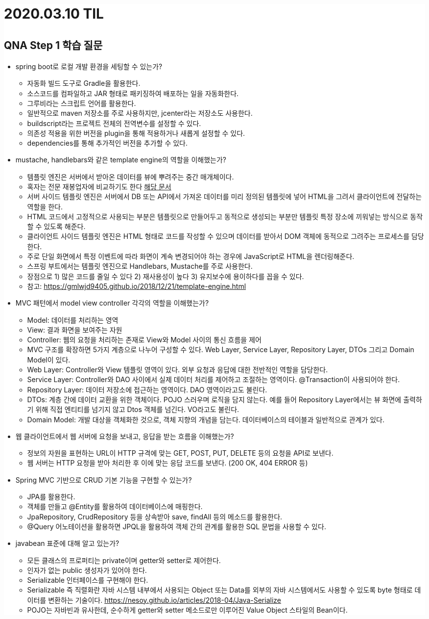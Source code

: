 # 2020.03.10 TIL

## QNA Step 1 학습 질문

* spring boot로 로컬 개발 환경을 세팅할 수 있는가?
  * 자동화 빌드 도구로 Gradle을 활용한다.
  * 소스코드를 컴파일하고 JAR 형태로 패키징하여 배포하는 일을 자동화한다.
  * 그루비라는 스크립트 언어를 활용한다.
  * 일반적으로 maven 저장소를 주로 사용하지만, jcenter라는 저장소도 사용한다.
  * buildscript라는 프로젝트 전체의 전역변수를 설정할 수 있다.
  * 의존성 적용을 위한 버전을 plugin을 통해 적용하거나 새롭게 설정할 수 있다.
  * dependencies를 통해 추가적인 버전을 추가할 수 있다.

* mustache, handlebars와 같은 template engine의 역할을 이해했는가?
  * 템플릿 엔진은 서버에서 받아온 데이터를 뷰에 뿌려주는 중간 매개체이다.
  * 혹자는 전문 재봉업자에 비교하기도 한다 [해당 문서](https://show-me-the-money.tistory.com/56)
  * 서버 사이드 템플릿 엔진은 서버에서 DB 또는 API에서 가져온 데이터를 미리 정의된 템플릿에 넣어 HTML을 그려서 클라이언트에 전달하는 역할을 한다.
  * HTML 코드에서 고정적으로 사용되는 부분은 템플릿으로 만들어두고 동적으로 생성되는 부분만 템플릿 특정 장소에 끼워넣는 방식으로 동작할 수 있도록 해준다.
  * 클라이언트 사이드 템플릿 엔진은 HTML 형태로 코드를 작성할 수 있으며 데이터를 받아서 DOM 객체에 동적으로 그려주는 프로세스를 담당한다.
  * 주로 단일 화면에서 특정 이벤트에 따라 화면이 계속 변경되어야 하는 경우에 JavaScript로 HTML을 렌더링해준다.
  * 스프링 부트에서는 템플릿 엔진으로 Handlebars, Mustache를 주로 사용한다.
  * 장점으로 1) 많은 코드를 줄일 수 있다 2) 재사용성이 높다 3) 유지보수에 용이하다를 꼽을 수 있다.
  * 참고: https://gmlwjd9405.github.io/2018/12/21/template-engine.html

* MVC 패턴에서 model view controller 각각의 역할을 이해했는가?
  * Model: 데이터를 처리하는 영역
  * View: 결과 화면을 보여주는 자원
  * Controller: 웹의 요청을 처리하는 존재로 View와 Model 사이의 통신 흐름을 제어
  * MVC 구조를 확장하면 5가지 계층으로 나누어 구성할 수 있다. Web Layer, Service Layer, Repository Layer, DTOs 그리고 Domain Model이 있다.
  * Web Layer: Controller와 View 템플릿 영역이 있다. 외부 요청과 응답에 대한 전반적인 역할을 담당한다.
  * Service Layer: Controller와 DAO 사이에서 실제 데이터 처리를 제어하고 조절하는 영역이다. @Transaction이 사용되어야 한다.
  * Repository Layer: 데이터 저장소에 접근하는 영역이다. DAO 영역이라고도 불린다.
  * DTOs: 계층 간에 데이터 교환을 위한 객체이다. POJO 스러우며 로직을 담지 않는다. 예를 들어 Repository Layer에서는 뷰 화면에 출력하기 위해 직접 엔티티를 넘기지 않고 Dtos 객체를 넘긴다. VO라고도 불린다.
  * Domain Model: 개발 대상을 객체화한 것으로, 객체 지향의 개념을 담는다. 데이터베이스의 테이블과 일반적으로 관계가 있다.

* 웹 클라이언트에서 웹 서버에 요청을 보내고, 응답을 받는 흐름을 이해했는가?
  * 정보의 자원을 표현하는 URL이 HTTP 규격에 맞는 GET, POST, PUT, DELETE 등의 요청을 API로 보낸다.
  * 웹 서버는 HTTP 요청을 받아 처리한 후 이에 맞는 응답 코드를 보낸다. (200 OK, 404 ERROR 등)

* Spring MVC 기반으로 CRUD 기본 기능을 구현할 수 있는가?
  * JPA를 활용한다.
  * 객체를 만들고 @Entity를 활용하여 데이터베이스에 매핑한다.
  * JpaRepository, CrudRepository 등을 상속받아 save, findAll 등의 메소드를 활용한다.
  * @Query 어노테이션을 활용하면 JPQL을 활용하여 객체 간의 관계를 활용한 SQL 문법을 사용할 수 있다.

* javabean 표준에 대해 알고 있는가?
  * 모든 클래스의 프로퍼티는 private이며 getter와 setter로 제어한다.
  * 인자가 없는 public 생성자가 있어야 한다.
  * Serializable 인터페이스를 구현해야 한다.
  * Serializable 즉 직렬화란 자바 시스템 내부에서 사용되는 Object 또는 Data를 외부의 자바 시스템에서도 사용할 수 있도록 byte 형태로 데이터를 변환하는 기술이다. https://nesoy.github.io/articles/2018-04/Java-Serialize
  * POJO는 자바빈과 유사한데, 순수하게 getter와 setter 메소드로만 이루어진 Value Object 스타일의 Bean이다.
